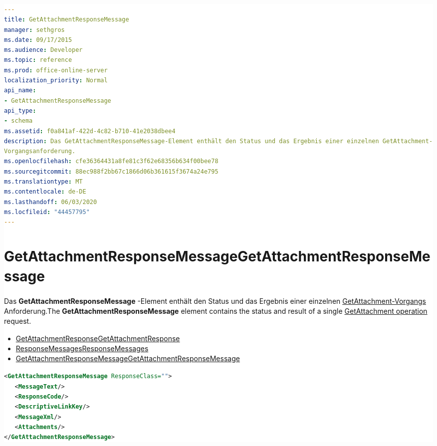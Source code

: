 ```yaml
---
title: GetAttachmentResponseMessage
manager: sethgros
ms.date: 09/17/2015
ms.audience: Developer
ms.topic: reference
ms.prod: office-online-server
localization_priority: Normal
api_name:
- GetAttachmentResponseMessage
api_type:
- schema
ms.assetid: f0a841af-422d-4c82-b710-41e2038dbee4
description: Das GetAttachmentResponseMessage-Element enthält den Status und das Ergebnis einer einzelnen GetAttachment-Vorgangsanforderung.
ms.openlocfilehash: cfe36364431a8fe81c3f62e68356b634f00bee78
ms.sourcegitcommit: 88ec988f2bb67c1866d06b361615f3674a24e795
ms.translationtype: MT
ms.contentlocale: de-DE
ms.lasthandoff: 06/03/2020
ms.locfileid: "44457795"
---
```

# <a name="getattachmentresponsemessage"></a><span data-ttu-id="481b4-103">GetAttachmentResponseMessage</span><span class="sxs-lookup"><span data-stu-id="481b4-103">GetAttachmentResponseMessage</span></span>

<span data-ttu-id="481b4-104">Das **GetAttachmentResponseMessage** -Element enthält den Status und das Ergebnis einer einzelnen [GetAttachment-Vorgangs](getattachment-operation.md) Anforderung.</span><span class="sxs-lookup"><span data-stu-id="481b4-104">The **GetAttachmentResponseMessage** element contains the status and result of a single [GetAttachment operation](getattachment-operation.md) request.</span></span> 
  
- [<span data-ttu-id="481b4-105">GetAttachmentResponse</span><span class="sxs-lookup"><span data-stu-id="481b4-105">GetAttachmentResponse</span></span>](getattachmentresponse.md) 
- [<span data-ttu-id="481b4-106">ResponseMessages</span><span class="sxs-lookup"><span data-stu-id="481b4-106">ResponseMessages</span></span>](responsemessages.md) 
- [<span data-ttu-id="481b4-107">GetAttachmentResponseMessage</span><span class="sxs-lookup"><span data-stu-id="481b4-107">GetAttachmentResponseMessage</span></span>](getattachmentresponsemessage.md)
  
```xml
<GetAttachmentResponseMessage ResponseClass="">
   <MessageText/>
   <ResponseCode/>
   <DescriptiveLinkKey/>
   <MessageXml/>
   <Attachments/>
</GetAttachmentResponseMessage>
```
